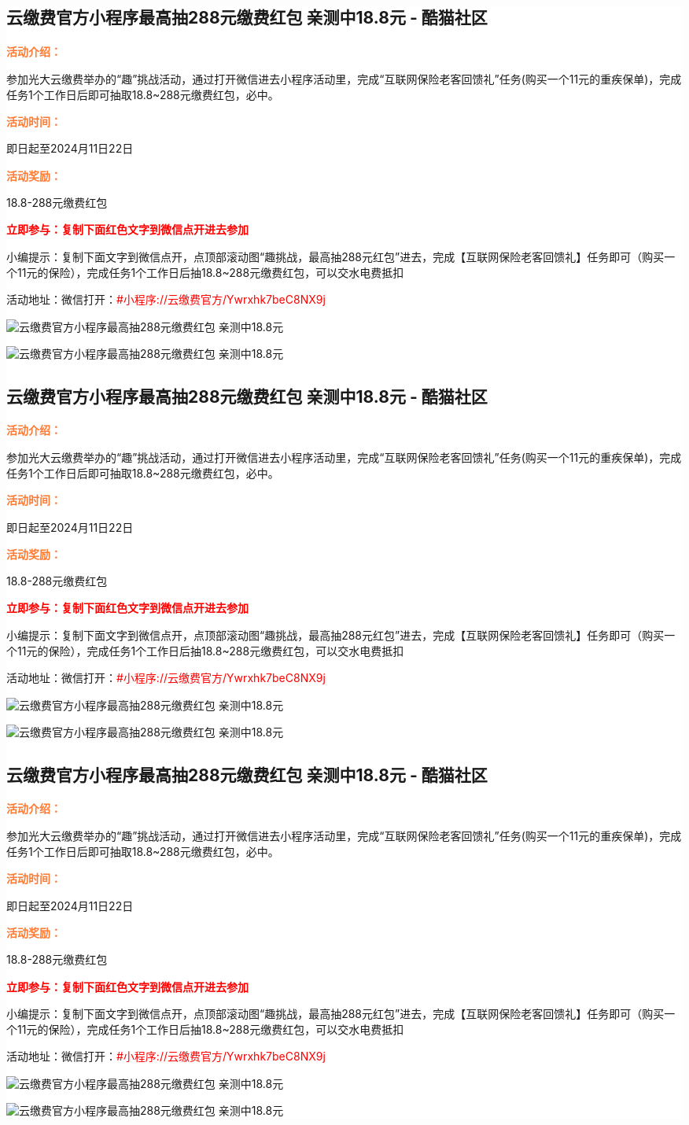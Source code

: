 ## 云缴费官方小程序最高抽288元缴费红包 亲测中18.8元 - 酷猫社区
<p><span style="color: #ff7b33;"><strong>活动介绍：</strong></span></p> 
<p>参加光大云缴费举办的“趣”挑战活动，通过打开微信进去小程序活动里，完成“互联网保险老客回馈礼”任务(购买一个11元的重疾保单)，完成任务1个工作日后即可抽取18.8~288元缴费红包，必中。</p> 
<p><strong><span style="color: #ff7b33;">活动时间：</span></strong></p> 
<p>即日起至2024月11日22日</p> 
<p><strong><span style="color: #ff7b33;">活动奖励：</span></strong></p> 
<p>18.8-288元缴费红包</p> 
<p><strong><span style="color: #ff7b33;"><span style="color: #ff0000;">立即参与：复制下面红色文字到微信点开进去参加</span></span></strong></p> 
<p>小编提示：复制下面文字到微信点开，点顶部滚动图“趣挑战，最高抽288元红包”进去，完成【互联网保险老客回馈礼】任务即可（购买一个11元的保险），完成任务1个工作日后抽18.8~288元缴费红包，可以交水电费抵扣</p> 
<p>活动地址：微信打开：<span style="color: #ff0000;">#小程序://云缴费官方/Ywrxhk7beC8NX9j</span></p> 
<p></p><div class="el-image"><img class="alignnone size-full wp-image-213237" src="https://image.smallfawn.work/?url=https://pic.dir28.com/wp-content/uploads/2024/11/20241108104331.jpg" alt="云缴费官方小程序最高抽288元缴费红包  亲测中18.8元" width="610" height="673" referrerpolicy="no-referrer"></div><p></p> 
<p></p><div class="el-image"><img class="alignnone size-full wp-image-213238" src="https://image.smallfawn.work/?url=https://pic.dir28.com/wp-content/uploads/2024/11/20241108104341.jpg" alt="云缴费官方小程序最高抽288元缴费红包  亲测中18.8元" width="610" height="673" referrerpolicy="no-referrer"></div><p></p>

## 云缴费官方小程序最高抽288元缴费红包 亲测中18.8元 - 酷猫社区
<p><span style="color: #ff7b33;"><strong>活动介绍：</strong></span></p> 
<p>参加光大云缴费举办的“趣”挑战活动，通过打开微信进去小程序活动里，完成“互联网保险老客回馈礼”任务(购买一个11元的重疾保单)，完成任务1个工作日后即可抽取18.8~288元缴费红包，必中。</p> 
<p><strong><span style="color: #ff7b33;">活动时间：</span></strong></p> 
<p>即日起至2024月11日22日</p> 
<p><strong><span style="color: #ff7b33;">活动奖励：</span></strong></p> 
<p>18.8-288元缴费红包</p> 
<p><strong><span style="color: #ff7b33;"><span style="color: #ff0000;">立即参与：复制下面红色文字到微信点开进去参加</span></span></strong></p> 
<p>小编提示：复制下面文字到微信点开，点顶部滚动图“趣挑战，最高抽288元红包”进去，完成【互联网保险老客回馈礼】任务即可（购买一个11元的保险），完成任务1个工作日后抽18.8~288元缴费红包，可以交水电费抵扣</p> 
<p>活动地址：微信打开：<span style="color: #ff0000;">#小程序://云缴费官方/Ywrxhk7beC8NX9j</span></p> 
<p></p><div class="el-image"><img class="alignnone size-full wp-image-213237" src="https://image.smallfawn.work/?url=https://pic.dir28.com/wp-content/uploads/2024/11/20241108104331.jpg" alt="云缴费官方小程序最高抽288元缴费红包  亲测中18.8元" width="610" height="673" referrerpolicy="no-referrer"></div><p></p> 
<p></p><div class="el-image"><img class="alignnone size-full wp-image-213238" src="https://image.smallfawn.work/?url=https://pic.dir28.com/wp-content/uploads/2024/11/20241108104341.jpg" alt="云缴费官方小程序最高抽288元缴费红包  亲测中18.8元" width="610" height="673" referrerpolicy="no-referrer"></div><p></p>

## 云缴费官方小程序最高抽288元缴费红包 亲测中18.8元 - 酷猫社区
<p><span style="color: #ff7b33;"><strong>活动介绍：</strong></span></p> 
<p>参加光大云缴费举办的“趣”挑战活动，通过打开微信进去小程序活动里，完成“互联网保险老客回馈礼”任务(购买一个11元的重疾保单)，完成任务1个工作日后即可抽取18.8~288元缴费红包，必中。</p> 
<p><strong><span style="color: #ff7b33;">活动时间：</span></strong></p> 
<p>即日起至2024月11日22日</p> 
<p><strong><span style="color: #ff7b33;">活动奖励：</span></strong></p> 
<p>18.8-288元缴费红包</p> 
<p><strong><span style="color: #ff7b33;"><span style="color: #ff0000;">立即参与：复制下面红色文字到微信点开进去参加</span></span></strong></p> 
<p>小编提示：复制下面文字到微信点开，点顶部滚动图“趣挑战，最高抽288元红包”进去，完成【互联网保险老客回馈礼】任务即可（购买一个11元的保险），完成任务1个工作日后抽18.8~288元缴费红包，可以交水电费抵扣</p> 
<p>活动地址：微信打开：<span style="color: #ff0000;">#小程序://云缴费官方/Ywrxhk7beC8NX9j</span></p> 
<p></p><div class="el-image"><img class="alignnone size-full wp-image-213237" src="https://image.smallfawn.work/?url=https://pic.dir28.com/wp-content/uploads/2024/11/20241108104331.jpg" alt="云缴费官方小程序最高抽288元缴费红包  亲测中18.8元" width="610" height="673" referrerpolicy="no-referrer"></div><p></p> 
<p></p><div class="el-image"><img class="alignnone size-full wp-image-213238" src="https://image.smallfawn.work/?url=https://pic.dir28.com/wp-content/uploads/2024/11/20241108104341.jpg" alt="云缴费官方小程序最高抽288元缴费红包  亲测中18.8元" width="610" height="673" referrerpolicy="no-referrer"></div><p></p>
